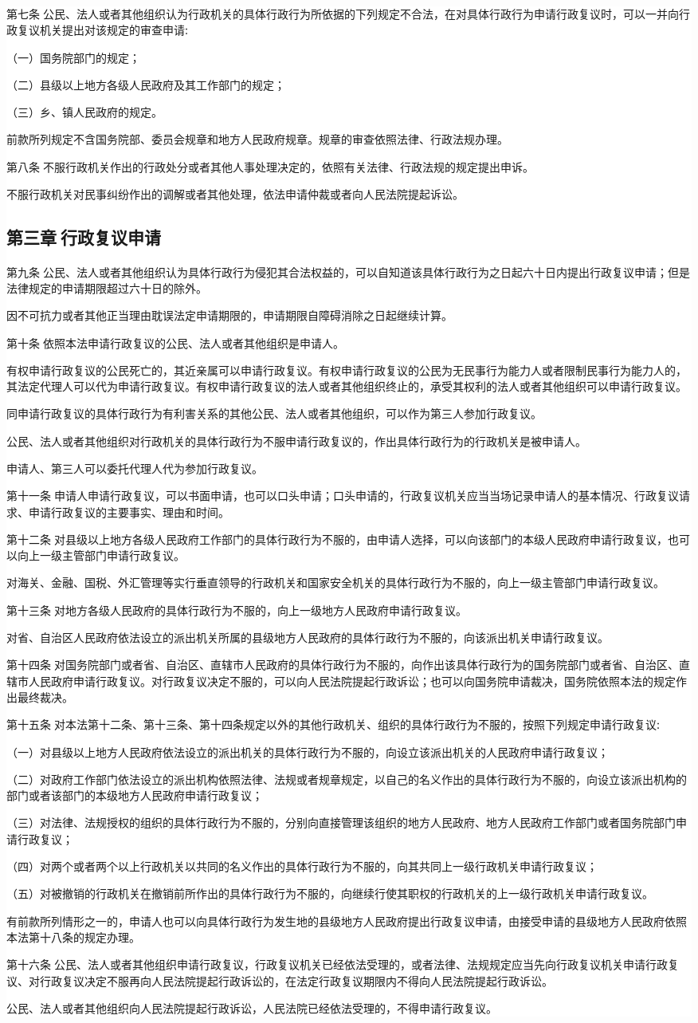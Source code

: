 第七条 公民、法人或者其他组织认为行政机关的具体行政行为所依据的下列规定不合法，在对具体行政行为申请行政复议时，可以一并向行政复议机关提出对该规定的审查申请:

（一）国务院部门的规定；

（二）县级以上地方各级人民政府及其工作部门的规定；

（三）乡、镇人民政府的规定。

前款所列规定不含国务院部、委员会规章和地方人民政府规章。规章的审查依照法律、行政法规办理。

第八条 不服行政机关作出的行政处分或者其他人事处理决定的，依照有关法律、行政法规的规定提出申诉。

不服行政机关对民事纠纷作出的调解或者其他处理，依法申请仲裁或者向人民法院提起诉讼。

## 第三章 行政复议申请

第九条 公民、法人或者其他组织认为具体行政行为侵犯其合法权益的，可以自知道该具体行政行为之日起六十日内提出行政复议申请；但是法律规定的申请期限超过六十日的除外。

因不可抗力或者其他正当理由耽误法定申请期限的，申请期限自障碍消除之日起继续计算。

第十条 依照本法申请行政复议的公民、法人或者其他组织是申请人。

有权申请行政复议的公民死亡的，其近亲属可以申请行政复议。有权申请行政复议的公民为无民事行为能力人或者限制民事行为能力人的，其法定代理人可以代为申请行政复议。有权申请行政复议的法人或者其他组织终止的，承受其权利的法人或者其他组织可以申请行政复议。

同申请行政复议的具体行政行为有利害关系的其他公民、法人或者其他组织，可以作为第三人参加行政复议。

公民、法人或者其他组织对行政机关的具体行政行为不服申请行政复议的，作出具体行政行为的行政机关是被申请人。

申请人、第三人可以委托代理人代为参加行政复议。

第十一条 申请人申请行政复议，可以书面申请，也可以口头申请；口头申请的，行政复议机关应当当场记录申请人的基本情况、行政复议请求、申请行政复议的主要事实、理由和时间。

第十二条 对县级以上地方各级人民政府工作部门的具体行政行为不服的，由申请人选择，可以向该部门的本级人民政府申请行政复议，也可以向上一级主管部门申请行政复议。

对海关、金融、国税、外汇管理等实行垂直领导的行政机关和国家安全机关的具体行政行为不服的，向上一级主管部门申请行政复议。

第十三条 对地方各级人民政府的具体行政行为不服的，向上一级地方人民政府申请行政复议。

对省、自治区人民政府依法设立的派出机关所属的县级地方人民政府的具体行政行为不服的，向该派出机关申请行政复议。

第十四条 对国务院部门或者省、自治区、直辖市人民政府的具体行政行为不服的，向作出该具体行政行为的国务院部门或者省、自治区、直辖市人民政府申请行政复议。对行政复议决定不服的，可以向人民法院提起行政诉讼；也可以向国务院申请裁决，国务院依照本法的规定作出最终裁决。

第十五条 对本法第十二条、第十三条、第十四条规定以外的其他行政机关、组织的具体行政行为不服的，按照下列规定申请行政复议:

（一）对县级以上地方人民政府依法设立的派出机关的具体行政行为不服的，向设立该派出机关的人民政府申请行政复议；

（二）对政府工作部门依法设立的派出机构依照法律、法规或者规章规定，以自己的名义作出的具体行政行为不服的，向设立该派出机构的部门或者该部门的本级地方人民政府申请行政复议；

（三）对法律、法规授权的组织的具体行政行为不服的，分别向直接管理该组织的地方人民政府、地方人民政府工作部门或者国务院部门申请行政复议；

（四）对两个或者两个以上行政机关以共同的名义作出的具体行政行为不服的，向其共同上一级行政机关申请行政复议；

（五）对被撤销的行政机关在撤销前所作出的具体行政行为不服的，向继续行使其职权的行政机关的上一级行政机关申请行政复议。

有前款所列情形之一的，申请人也可以向具体行政行为发生地的县级地方人民政府提出行政复议申请，由接受申请的县级地方人民政府依照本法第十八条的规定办理。

第十六条 公民、法人或者其他组织申请行政复议，行政复议机关已经依法受理的，或者法律、法规规定应当先向行政复议机关申请行政复议、对行政复议决定不服再向人民法院提起行政诉讼的，在法定行政复议期限内不得向人民法院提起行政诉讼。

公民、法人或者其他组织向人民法院提起行政诉讼，人民法院已经依法受理的，不得申请行政复议。
